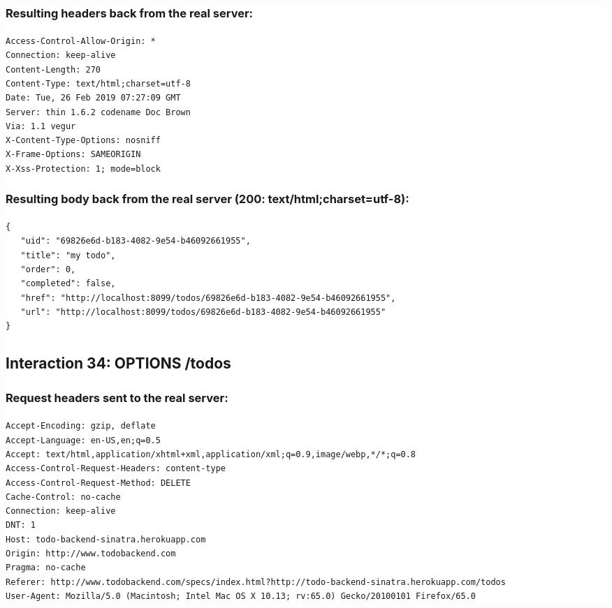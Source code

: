 ```

```

### Resulting headers back from the real server:

```
Access-Control-Allow-Origin: *
Connection: keep-alive
Content-Length: 270
Content-Type: text/html;charset=utf-8
Date: Tue, 26 Feb 2019 07:27:09 GMT
Server: thin 1.6.2 codename Doc Brown
Via: 1.1 vegur
X-Content-Type-Options: nosniff
X-Frame-Options: SAMEORIGIN
X-Xss-Protection: 1; mode=block
```

### Resulting body back from the real server (200: text/html;charset=utf-8):

```
{
   "uid": "69826e6d-b183-4082-9e54-b46092661955",
   "title": "my todo",
   "order": 0,
   "completed": false,
   "href": "http://localhost:8099/todos/69826e6d-b183-4082-9e54-b46092661955",
   "url": "http://localhost:8099/todos/69826e6d-b183-4082-9e54-b46092661955"
}
```

## Interaction 34: OPTIONS /todos

### Request headers sent to the real server:

```
Accept-Encoding: gzip, deflate
Accept-Language: en-US,en;q=0.5
Accept: text/html,application/xhtml+xml,application/xml;q=0.9,image/webp,*/*;q=0.8
Access-Control-Request-Headers: content-type
Access-Control-Request-Method: DELETE
Cache-Control: no-cache
Connection: keep-alive
DNT: 1
Host: todo-backend-sinatra.herokuapp.com
Origin: http://www.todobackend.com
Pragma: no-cache
Referer: http://www.todobackend.com/specs/index.html?http://todo-backend-sinatra.herokuapp.com/todos
User-Agent: Mozilla/5.0 (Macintosh; Intel Mac OS X 10.13; rv:65.0) Gecko/20100101 Firefox/65.0
```
